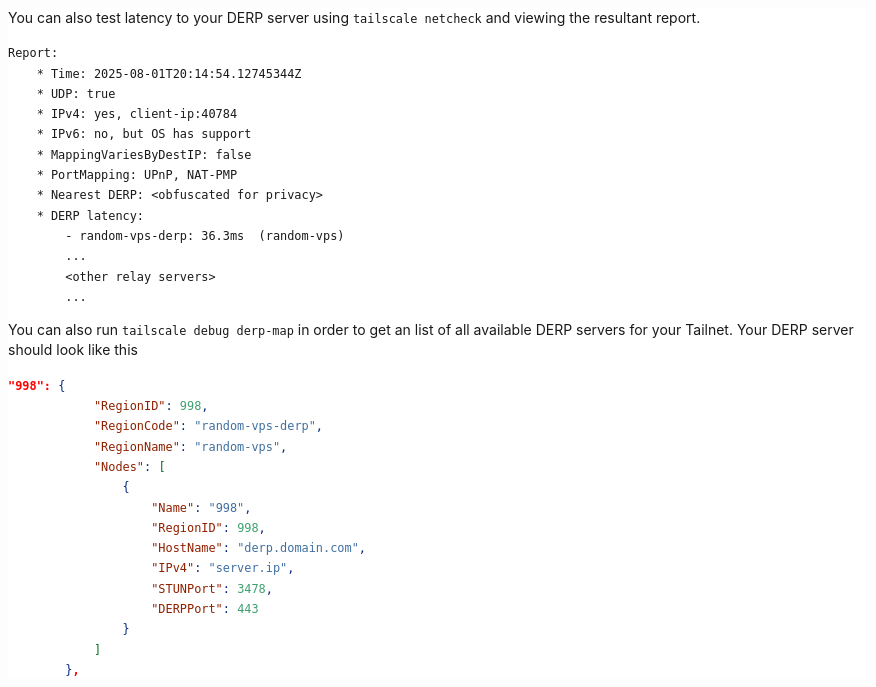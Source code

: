 
You can also test latency to your DERP server using `tailscale netcheck` and viewing the resultant report. 
```
Report:
	* Time: 2025-08-01T20:14:54.12745344Z
	* UDP: true
	* IPv4: yes, client-ip:40784
	* IPv6: no, but OS has support
	* MappingVariesByDestIP: false
	* PortMapping: UPnP, NAT-PMP
	* Nearest DERP: <obfuscated for privacy>
	* DERP latency:
		- random-vps-derp: 36.3ms  (random-vps)
        ...
        <other relay servers>
        ...
```

You can also run `tailscale debug derp-map` in order to get an list of all available DERP servers for your Tailnet. Your DERP server should look like this
```json
"998": {
			"RegionID": 998,
			"RegionCode": "random-vps-derp",
			"RegionName": "random-vps",
			"Nodes": [
				{
					"Name": "998",
					"RegionID": 998,
					"HostName": "derp.domain.com",
					"IPv4": "server.ip",
					"STUNPort": 3478,
					"DERPPort": 443
				}
			]
		},
```